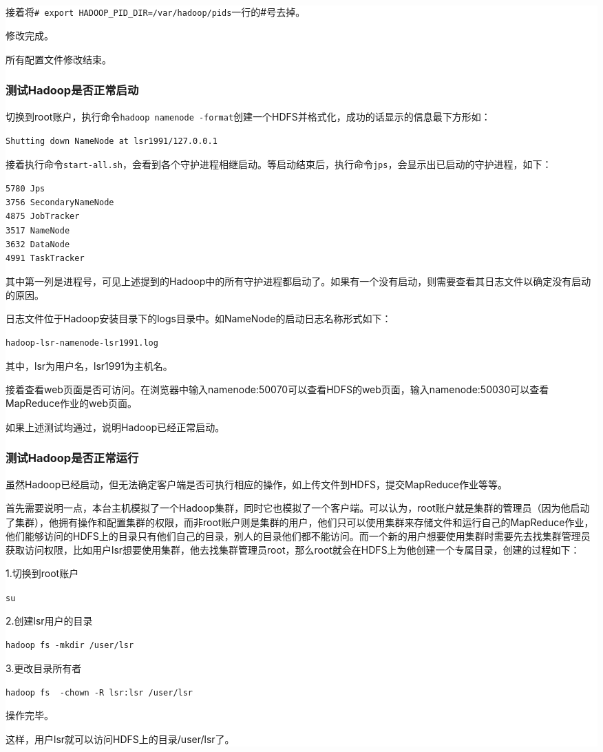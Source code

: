 接着将`# export HADOOP_PID_DIR=/var/hadoop/pids`一行的#号去掉。

修改完成。

所有配置文件修改结束。

### 测试Hadoop是否正常启动
切换到root账户，执行命令`hadoop namenode -format`创建一个HDFS并格式化，成功的话显示的信息最下方形如：

```shell
Shutting down NameNode at lsr1991/127.0.0.1
```

接着执行命令`start-all.sh`，会看到各个守护进程相继启动。等启动结束后，执行命令`jps`，会显示出已启动的守护进程，如下：

```shell
5780 Jps
3756 SecondaryNameNode
4875 JobTracker
3517 NameNode
3632 DataNode
4991 TaskTracker
```

其中第一列是进程号，可见上述提到的Hadoop中的所有守护进程都启动了。如果有一个没有启动，则需要查看其日志文件以确定没有启动的原因。

日志文件位于Hadoop安装目录下的logs目录中。如NameNode的启动日志名称形式如下：

```shell
hadoop-lsr-namenode-lsr1991.log
```

其中，lsr为用户名，lsr1991为主机名。

接着查看web页面是否可访问。在浏览器中输入namenode:50070可以查看HDFS的web页面，输入namenode:50030可以查看MapReduce作业的web页面。

如果上述测试均通过，说明Hadoop已经正常启动。

### 测试Hadoop是否正常运行
虽然Hadoop已经启动，但无法确定客户端是否可执行相应的操作，如上传文件到HDFS，提交MapReduce作业等等。

首先需要说明一点，本台主机模拟了一个Hadoop集群，同时它也模拟了一个客户端。可以认为，root账户就是集群的管理员（因为他启动了集群），他拥有操作和配置集群的权限，而非root账户则是集群的用户，他们只可以使用集群来存储文件和运行自己的MapReduce作业，他们能够访问的HDFS上的目录只有他们自己的目录，别人的目录他们都不能访问。而一个新的用户想要使用集群时需要先去找集群管理员获取访问权限，比如用户lsr想要使用集群，他去找集群管理员root，那么root就会在HDFS上为他创建一个专属目录，创建的过程如下：

1.切换到root账户

`su`

2.创建lsr用户的目录

`hadoop fs -mkdir /user/lsr`

3.更改目录所有者

`hadoop fs  -chown -R lsr:lsr /user/lsr`

操作完毕。

这样，用户lsr就可以访问HDFS上的目录/user/lsr了。
